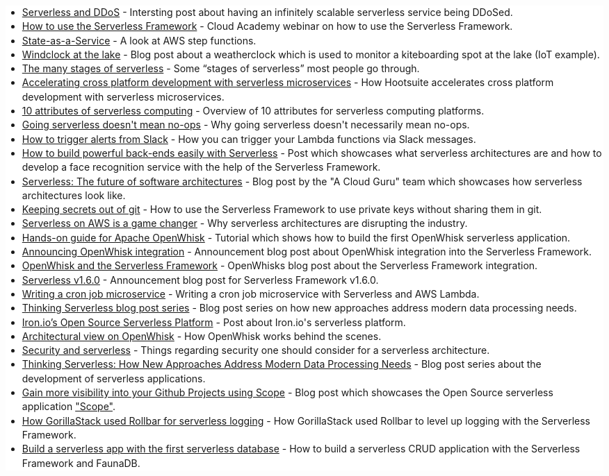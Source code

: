- [Serverless and DDoS](http://thenewstack.io/zombie-toasters-eat-startup/) - Intersting post about having an infinitely scalable serverless service being DDoSed.
- [How to use the Serverless Framework](https://serverless.com/blog/serverless-cloud-academy-webinar/) - Cloud Academy webinar on how to use the Serverless Framework.
- [State-as-a-Service](https://serverless.zone/faas-is-stateless-and-aws-step-functions-provides-state-as-a-service-2499d4a6e412#.1zgqbfvwb) - A look at AWS step functions.
- [Windclock at the lake](https://serverless.com/blog/a-serverless-windclock-at-the-lake/) - Blog post about a weatherclock which is used to monitor a kiteboarding spot at the lake (IoT example).
- [The many stages of serverless](https://medium.com/@PaulDJohnston/the-many-stages-of-serverless-1979f2234a27#.hxa5ab3jn) - Some “stages of serverless” most people go through.
- [Accelerating cross platform development with serverless microservices](http://code.hootsuite.com/accelerating-cross-platform-development-with-serverless-microservices/?hootPostID=b83fceaf4647b27aa6a0fca306da77eb) - How Hootsuite accelerates cross platform development with serverless microservices.
- [10 attributes of serverless computing](http://thenewstack.io/ten-attributes-serverless-computing-platforms) - Overview of 10 attributes for serverless computing platforms.
- [Going serverless doesn't mean no-ops](http://thenewstack.io/going-serverless-doesnt-mean-no-ops) - Why going serverless doesn't necessarily mean no-ops.
- [How to trigger alerts from Slack](https://medium.com/opsgenie/wondering-how-to-trigger-alerts-from-slack-messages-cf1e766c324f#.o8pgmlvti) - How you can trigger your Lambda functions via Slack messages.
- [How to build powerful back-ends easily with Serverless](https://hackernoon.com/how-to-build-powerful-back-ends-easily-with-serverless-17a833bc7ede#.33m1r5alo) - Post which showcases what serverless architectures are and how to develop a face recognition service with the help of the Serverless Framework.
- [Serverless: The future of software architectures](https://read.acloud.guru/serverless-the-future-of-software-architecture-d4473ffed864#.d780b6s75) - Blog post by the "A Cloud Guru" team which showcases how serverless architectures look like.
- [Keeping secrets out of git](http://www.goingserverless.com/blog/keeping-secrets-out-of-git/) - How to use the Serverless Framework to use private keys without sharing them in git.
- [Serverless on AWS is a game changer](https://read.acloud.guru/why-serverless-with-aws-is-a-game-changer-3cb37e25f638#.gcs3c5ks0) - Why serverless architectures are disrupting the industry.
- [Hands-on guide for Apache OpenWhisk](http://thenewstack.io/hands-guide-creating-first-serverless-application-apache-openwhisk) - Tutorial which shows how to build the first OpenWhisk serverless application.
- [Announcing OpenWhisk integration](https://serverless.com/blog/openwhisk-integration-with-serverless/) - Announcement blog post about OpenWhisk integration into the Serverless Framework.
- [OpenWhisk and the Serverless Framework](https://medium.com/openwhisk/openwhisk-and-the-serverless-framework-b05ce569137a#.kmwjovadq) - OpenWhisks blog post about the Serverless Framework integration.
- [Serverless v1.6.0](https://serverless.com/blog/serverless-v1.6.0/) - Announcement blog post for Serverless Framework v1.6.0.
- [Writing a cron job microservice](https://blog.readme.io/writing-a-cron-job-microservice-with-serverless-and-aws-lambda) - Writing a cron job microservice with Serverless and AWS Lambda.
- [Thinking Serverless blog post series](http://highscalability.com/blog/2017/1/30/part-1-of-thinking-serverlesshow-new-approaches-address-mode.html) - Blog post series on how new approaches address modern data processing needs.
- [Iron.io’s Open Source Serverless Platform](http://thenewstack.io/iron-ios-open-source-serverless-platform-ironfunctions-redefines-hybrid-cloud) - Post about Iron.io's serverless platform.
- [Architectural view on OpenWhisk](http://thenewstack.io/behind-scenes-apache-openwhisk-serverless-platform) - How OpenWhisk works behind the scenes.
- [Security and serverless](https://medium.com/@PaulDJohnston/security-and-serverless-ec52817385c4#.omi7ouhbe) - Things regarding security one should consider for a serverless architecture.
- [Thinking Serverless: How New Approaches Address Modern Data Processing Needs](https://read.acloud.guru/thinking-serverless-how-new-approaches-address-modern-data-processing-needs-part-1-af6a158a3af1#.6wob73stj) - Blog post series about the development of serverless applications.
- [Gain more visibility into your Github Projects using Scope](https://serverless.com/blog/scope-the-open-source-serverless-status-board/) - Blog post which showcases the Open Source serverless application ["Scope"](https://github.com/serverless/scope).
- [How GorillaStack used Rollbar for serverless logging](https://rollbar.com/blog/how-gorillastack-used-rollbar-to-level-up) - How GorillaStack used Rollbar to level up logging with the Serverless Framework.
- [Build a serverless app with the first serverless database](https://fauna.com/blog/serverless-cloud-database) - How to build a serverless CRUD application with the Serverless Framework and FaunaDB.